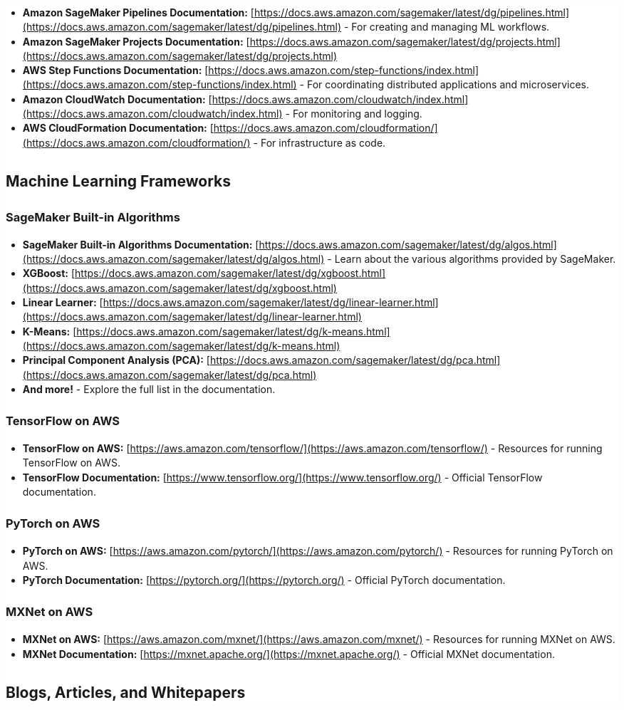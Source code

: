 - **Amazon SageMaker Pipelines Documentation:** [https://docs.aws.amazon.com/sagemaker/latest/dg/pipelines.html](https://docs.aws.amazon.com/sagemaker/latest/dg/pipelines.html) - For creating and managing ML workflows.
- **Amazon SageMaker Projects Documentation:** [https://docs.aws.amazon.com/sagemaker/latest/dg/projects.html](https://docs.aws.amazon.com/sagemaker/latest/dg/projects.html)
- **AWS Step Functions Documentation:** [https://docs.aws.amazon.com/step-functions/index.html](https://docs.aws.amazon.com/step-functions/index.html) - For coordinating distributed applications and microservices.
- **Amazon CloudWatch Documentation:** [https://docs.aws.amazon.com/cloudwatch/index.html](https://docs.aws.amazon.com/cloudwatch/index.html) - For monitoring and logging.
- **AWS CloudFormation Documentation:** [https://docs.aws.amazon.com/cloudformation/](https://docs.aws.amazon.com/cloudformation/) - For infrastructure as code.

## Machine Learning Frameworks

### SageMaker Built-in Algorithms

- **SageMaker Built-in Algorithms Documentation:** [https://docs.aws.amazon.com/sagemaker/latest/dg/algos.html](https://docs.aws.amazon.com/sagemaker/latest/dg/algos.html) - Learn about the various algorithms provided by SageMaker.
- **XGBoost:** [https://docs.aws.amazon.com/sagemaker/latest/dg/xgboost.html](https://docs.aws.amazon.com/sagemaker/latest/dg/xgboost.html)
- **Linear Learner:** [https://docs.aws.amazon.com/sagemaker/latest/dg/linear-learner.html](https://docs.aws.amazon.com/sagemaker/latest/dg/linear-learner.html)
- **K-Means:** [https://docs.aws.amazon.com/sagemaker/latest/dg/k-means.html](https://docs.aws.amazon.com/sagemaker/latest/dg/k-means.html)
- **Principal Component Analysis (PCA):** [https://docs.aws.amazon.com/sagemaker/latest/dg/pca.html](https://docs.aws.amazon.com/sagemaker/latest/dg/pca.html)
- **And more!** - Explore the full list in the documentation.

### TensorFlow on AWS

- **TensorFlow on AWS:** [https://aws.amazon.com/tensorflow/](https://aws.amazon.com/tensorflow/) - Resources for running TensorFlow on AWS.
- **TensorFlow Documentation:** [https://www.tensorflow.org/](https://www.tensorflow.org/) - Official TensorFlow documentation.

### PyTorch on AWS

- **PyTorch on AWS:** [https://aws.amazon.com/pytorch/](https://aws.amazon.com/pytorch/) - Resources for running PyTorch on AWS.
- **PyTorch Documentation:** [https://pytorch.org/](https://pytorch.org/) - Official PyTorch documentation.

### MXNet on AWS

- **MXNet on AWS:** [https://aws.amazon.com/mxnet/](https://aws.amazon.com/mxnet/) - Resources for running MXNet on AWS.
- **MXNet Documentation:** [https://mxnet.apache.org/](https://mxnet.apache.org/) - Official MXNet documentation.

## Blogs, Articles, and Whitepapers
